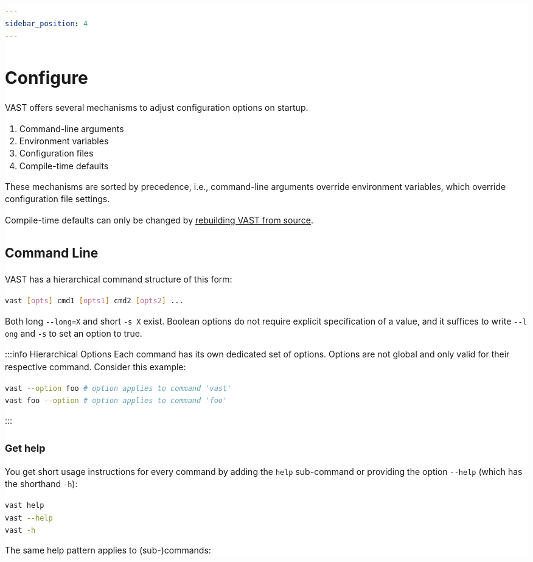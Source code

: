 ```yaml
---
sidebar_position: 4
---
```


# Configure

VAST offers several mechanisms to adjust configuration options on startup.

1. Command-line arguments
2. Environment variables
3. Configuration files
4. Compile-time defaults

These mechanisms are sorted by precedence, i.e., command-line arguments override
environment variables, which override configuration file settings.

Compile-time defaults can only be changed by [rebuilding VAST from
source](/docs/setup/build).

## Command Line

VAST has a hierarchical command structure of this form:

```bash
vast [opts] cmd1 [opts1] cmd2 [opts2] ...
```

Both long `--long=X` and short `-s X` exist. Boolean options do not require
explicit specification of a value, and it suffices to write `--long` and `-s`
to set an option to true.

:::info Hierarchical Options
Each command has its own dedicated set of options. Options are not global and
only valid for their respective command. Consider this example:

```bash
vast --option foo # option applies to command 'vast'
vast foo --option # option applies to command 'foo'
```
:::

### Get help

You get short usage instructions for every command by adding the `help`
sub-command or providing the option `--help` (which has the shorthand `-h`):

```bash
vast help
vast --help
vast -h
```

The same help pattern applies to (sub-)commands:
